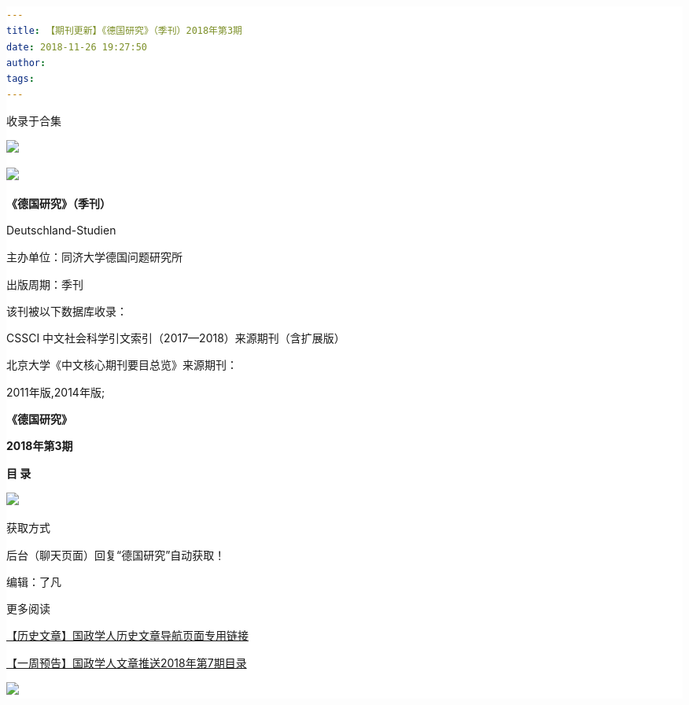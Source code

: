 ```yaml
---
title: 【期刊更新】《德国研究》（季刊）2018年第3期
date: 2018-11-26 19:27:50
author: 
tags: 
---
```



收录于合集

![](/images/3493/2.gif)

  

  

![](/images/3493/3.png)

**《德国研究》（季刊）**

Deutschland-Studien

主办单位：同济大学德国问题研究所  

出版周期：季刊

该刊被以下数据库收录：

CSSCI 中文社会科学引文索引（2017—2018）来源期刊（含扩展版）

北京大学《中文核心期刊要目总览》来源期刊：

2011年版,2014年版;

 **《德国研究》**

 **2018年第3期**

 **目 录**

![](/images/3493/4.png)

获取方式

后台（聊天页面）回复“德国研究”自动获取！

编辑：了凡

  

更多阅读

[【历史文章】国政学人历史文章导航页面专用链接](http://mp.weixin.qq.com/s?__biz=MzI3MTYzMzE5Mw==&mid=2247487647&idx=4&sn=713bf729dca089516e8f304f88955380&chksm=eb3f8ed9dc4807cf89f3e211dd726289dd92edc62a6a8e19953bf2b366bbeffb59d285e95119&scene=21#wechat_redirect)

[【一周预告】国政学人文章推送2018年第7期目录](http://mp.weixin.qq.com/s?__biz=MzI3MTYzMzE5Mw==&mid=2247487908&idx=3&sn=c9edb7c565596e2bd96e181acaa42d43&chksm=eb3f8fe2dc4806f4aa2aba4d338e222d61c3b8eca89b5cb829e34dab743260affb7628225cc9&scene=21#wechat_redirect)  

  

<img src='/images/3493/5.gif' width='100%' />

  

